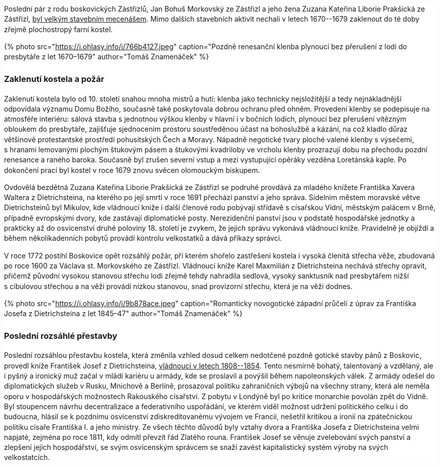 Poslední pár z rodu boskovických Zástřizlů, Jan Bohuš Morkovský ze Zástřizl a jeho žena Zuzana Kateřina Liborie Prakšická ze Zástřizl, [byl velkým stavebním mecenášem](https://ohlasy.info/clanky/2015/06/obraz-zalozeni-klastera.html). Mimo dalších stavebních aktivit nechali v letech 1670--1679 zaklenout do té doby zřejmě plochostropý farní kostel.

{% photo src="https://i.ohlasy.info/i/766b4127.jpeg" caption="Pozdně renesanční klenba plynoucí bez přerušení z lodi do presbytáře z let 1670–1679" author="Tomáš Znamenáček" %}

### Zaklenutí kostela a požár

Zaklenutí kostela bylo od 10. století snahou mnoha mistrů a hutí: klenba jako technicky nejsložitější a tedy nejnákladnější odpovídala významu Domu Božího, současně také poskytovala dobrou ochranu před ohněm. Provedení klenby se podepisuje na atmosféře interiéru: sálová stavba s jednotnou výškou klenby v hlavní i v bočních lodích, plynoucí bez přerušení vítězným obloukem do presbytáře, zajišťuje sjednocením prostoru soustředěnou účast na bohoslužbě a kázání, na což kladlo důraz většinově protestantské prostředí pohusitských Čech a Moravy. Nápadně negotické tvary ploché valené klenby s výsečemi, s hranami lemovanými plochým štukovým pásem a štukovými kvadriloby ve vrcholu klenby prozrazují dobu na přechodu pozdní renesance a raného baroka. Současně byl zrušen severní vstup a mezi vystupující opěráky vezděna Loretánská kaple. Po dokončení prací byl kostel v roce 1679 znovu svěcen olomouckým biskupem.

Ovdovělá bezdětná Zuzana Kateřina Liborie Prakšická ze Zástřizl se podruhé provdává za mladého knížete Františka Xavera Waltera z Dietrichsteina, na kterého po její smrti v roce 1691 přechází panství a jeho správa. Sídelním městem moravské větve Dietrichsteinů byl Mikulov, kde vládnoucí kníže i další členové rodu pobývají střídavě s císařskou Vídní, městským palácem v Brně, případně evropskými dvory, kde zastávají diplomatické posty. Nerezidenční panství jsou v podstatě hospodářské jednotky a prakticky až do osvícenství druhé poloviny 18. století je zvykem, že jejich správu vykonává vládnoucí kníže. Pravidelně je objíždí a během několikadenních pobytů provádí kontrolu velkostatků a dává příkazy správci.

V roce 1772 postihl Boskovice opět rozsáhlý požár, při kterém shořelo zastřešení kostela i vysoká členitá střecha věže, zbudovaná po roce 1600 za Václava st. Morkovského ze Zástřizl. Vládnoucí kníže Karel Maxmilián z Dietrichsteina nechává střechy opravit, přičemž původní vysokou stanovou střechu lodi zřejmě tehdy nahradila sedlová, vysoký sanktusník nad presbytářem nižší s cibulovou střechou a na věži provádí nízkou stanovou, snad provizorní střechu, která je na věži dodnes.

{% photo src="https://i.ohlasy.info/i/9b878ace.jpeg" caption="Romanticky novogotické západní průčelí z úprav za Františka Josefa z Dietrichsteina z let 1845–47" author="Tomáš Znamenáček" %}

### Poslední rozsáhlé přestavby

Poslední rozsáhlou přestavbu kostela, která změnila vzhled dosud celkem nedotčené pozdně gotické stavby pánů z Boskovic, provedl kníže František Josef z Dietrichsteina, [vládnoucí v letech 1808--1854](https://ohlasy.info/clanky/2015/04/boskovicke-panstvi.html). Tento nesmírně bohatý, talentovaný a vzdělaný, ale i pyšný a ironický muž začal v mládí kariéru u armády, kde se proslavil a povýšil během napoleonských válek. Z armády odešel do diplomatických služeb v Rusku, Mnichově a Berlíně, prosazoval politiku zahraničních výbojů na všechny strany, která ale neměla oporu v hospodářských možnostech Rakouského císařství. Z pobytu v Londýně byl po kritice monarchie povolán zpět do Vídně. Byl stoupencem návrhu decentralizace a federativního uspořádání, ve kterém viděl možnost udržení politického celku i do budoucna, hlásil se k pozdnímu osvícenství zdiskreditovanému vývojem ve Francii, nešetřil kritikou a ironií na zpátečnickou politiku císaře Františka I. a jeho ministry. Ze všech těchto důvodů byly vztahy dvora a Františka Josefa z Dietrichsteina velmi napjaté, zejména po roce 1811, kdy odmítl převzít řád Zlatého rouna. František Josef se věnuje zvelebování svých panství a zlepšení jejich hospodářství, se svým osvícenským správcem se snaží zavést kapitalistický systém výroby na svých velkostatcích. 
